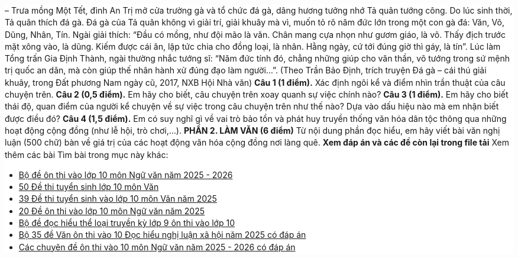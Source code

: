 – Trưa mồng Một Tết, đình An Trị mở cửa trường gà và tổ chức đá gà, dâng hương tưởng nhớ Tả quân tướng công. Do lúc sinh thời, Tả quân thích đá gà. Đá gà của Tả quân không vì giải trí, giải khuây mà vì, muốn tỏ rõ năm đức lớn trong một con gà đá: Văn, Võ, Dũng, Nhân, Tín. Ngài giải thích: “Đầu có mồng, như đội mão là văn. Chân mang cựa nhọn như gươm giáo, là võ. Thấy địch trước mặt xông vào, là dũng. Kiếm được cái ăn, lập tức chia cho đồng loại, là nhân. Hằng ngày, cứ tới đúng giờ thì gáy, là tín”. Lúc làm Tổng trấn Gia Định Thành, ngài thường nhắc tướng sĩ: “Năm đức tính đó, chẳng những giúp cho văn thần, võ tướng trong sứ mệnh trị quốc an dân, mà còn giúp thế nhân hành xử đúng đạo làm người…”.
\(Theo Trần Bảo Định, trích truyện Đá gà – cái thú giải khuây, trong Đất phương Nam ngày cũ, 2017, NXB Hội Nhà văn\)
**Câu 1 \(1 điểm\).** Xác định ngôi kể và điểm nhìn trần thuật của câu chuyện trên.
**Câu 2 \(0,5 điểm\).** Em hãy cho biết, câu chuyện trên xoay quanh sự việc chính nào?
**Câu 3 \(1 điểm\).** Em hãy cho biết thái độ, quan điểm của người kể chuyện về sự việc trong câu chuyện trên như thế nào? Dựa vào dấu hiệu nào mà em nhận biết được điều đó?
**Câu 4 \(1,5 điểm\).** Em có suy nghĩ gì về vai trò bảo tồn và phát huy truyền thống văn hóa dân tộc thông qua những hoạt động cộng đồng \(như lễ hội, trò chơi,…\).
**PHẦN 2. LÀM VĂN \(6 điểm\)**
Từ nội dung phần đọc hiểu, em hãy viết bài văn nghị luận \(500 chữ\) bàn về giá trị của các hoạt động văn hóa cộng đồng nơi làng quê.
**Xem đáp án và các đề còn lại trong file tải**
Xem thêm các bài Tìm bài trong mục này khác:
  * [Bộ đề ôn thi vào lớp 10 môn Ngữ văn năm 2025 - 2026 ](</100-de-on-thi-vao-lop-10-mon-ngu-van-200826>)
  * [50 Đề thi tuyển sinh lớp 10 môn Văn](</50-de-thi-tuyen-sinh-lop-10-mon-van-228214>)
  * [39 Đề thi tuyển sinh vào lớp 10 môn Văn năm 2025](</de-thi-tuyen-sinh-vao-lop-10-mon-van-194912>)
  * [20 Đề ôn thi vào lớp 10 môn Ngữ văn năm 2025](</de-on-thi-vao-lop-10-mon-ngu-van-194966>)
  * [Bộ đề đọc hiểu thể loại truyền kỳ lớp 9 ôn thi vào lớp 10](</bo-de-doc-hieu-the-loai-truyen-ky-lop-9-334272>)
  * [Bộ 35 đề Văn ôn thi vào 10 Đọc hiểu nghị luận xã hội năm 2025 có đáp án](</bo-de-van-on-thi-vao-10-doc-hieu-nghi-luan-xa-hoi-338133>)
  * [Các chuyên đề ôn thi vào 10 môn Ngữ văn năm 2025 - 2026 có đáp án](</cac-chuyen-de-on-thi-vao-10-mon-ngu-van-337671>)

